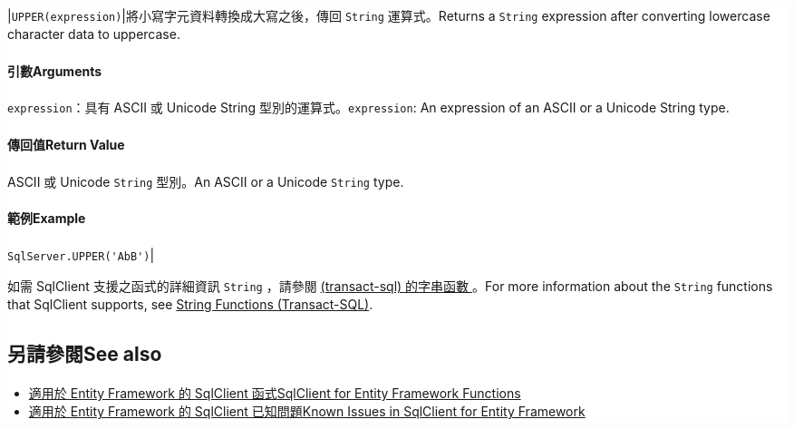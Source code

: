 |`UPPER(expression)`|<span data-ttu-id="077ee-275">將小寫字元資料轉換成大寫之後，傳回 `String` 運算式。</span><span class="sxs-lookup"><span data-stu-id="077ee-275">Returns a `String` expression after converting lowercase character data to uppercase.</span></span><br /><br /> <span data-ttu-id="077ee-276">**引數**</span><span class="sxs-lookup"><span data-stu-id="077ee-276">**Arguments**</span></span><br /><br /> <span data-ttu-id="077ee-277">`expression`：具有 ASCII 或 Unicode String 型別的運算式。</span><span class="sxs-lookup"><span data-stu-id="077ee-277">`expression`: An expression of an ASCII or a Unicode String type.</span></span><br /><br /> <span data-ttu-id="077ee-278">**傳回值**</span><span class="sxs-lookup"><span data-stu-id="077ee-278">**Return Value**</span></span><br /><br /> <span data-ttu-id="077ee-279">ASCII 或 Unicode `String` 型別。</span><span class="sxs-lookup"><span data-stu-id="077ee-279">An ASCII or a Unicode `String` type.</span></span><br /><br /> <span data-ttu-id="077ee-280">**範例**</span><span class="sxs-lookup"><span data-stu-id="077ee-280">**Example**</span></span><br /><br /> `SqlServer.UPPER('AbB')`|  
  
 <span data-ttu-id="077ee-281">如需 SqlClient 支援之函式的詳細資訊 `String` ，請參閱 [ (transact-sql) 的字串函數 ](/sql/t-sql/functions/string-functions-transact-sql)。</span><span class="sxs-lookup"><span data-stu-id="077ee-281">For more information about the `String` functions that SqlClient supports, see [String Functions (Transact-SQL)](/sql/t-sql/functions/string-functions-transact-sql).</span></span>
  
## <a name="see-also"></a><span data-ttu-id="077ee-282">另請參閱</span><span class="sxs-lookup"><span data-stu-id="077ee-282">See also</span></span>

- [<span data-ttu-id="077ee-283">適用於 Entity Framework 的 SqlClient 函式</span><span class="sxs-lookup"><span data-stu-id="077ee-283">SqlClient for Entity Framework Functions</span></span>](sqlclient-for-ef-functions.md)
- [<span data-ttu-id="077ee-284">適用於 Entity Framework 的 SqlClient 已知問題</span><span class="sxs-lookup"><span data-stu-id="077ee-284">Known Issues in SqlClient for Entity Framework</span></span>](known-issues-in-sqlclient-for-entity-framework.md)
